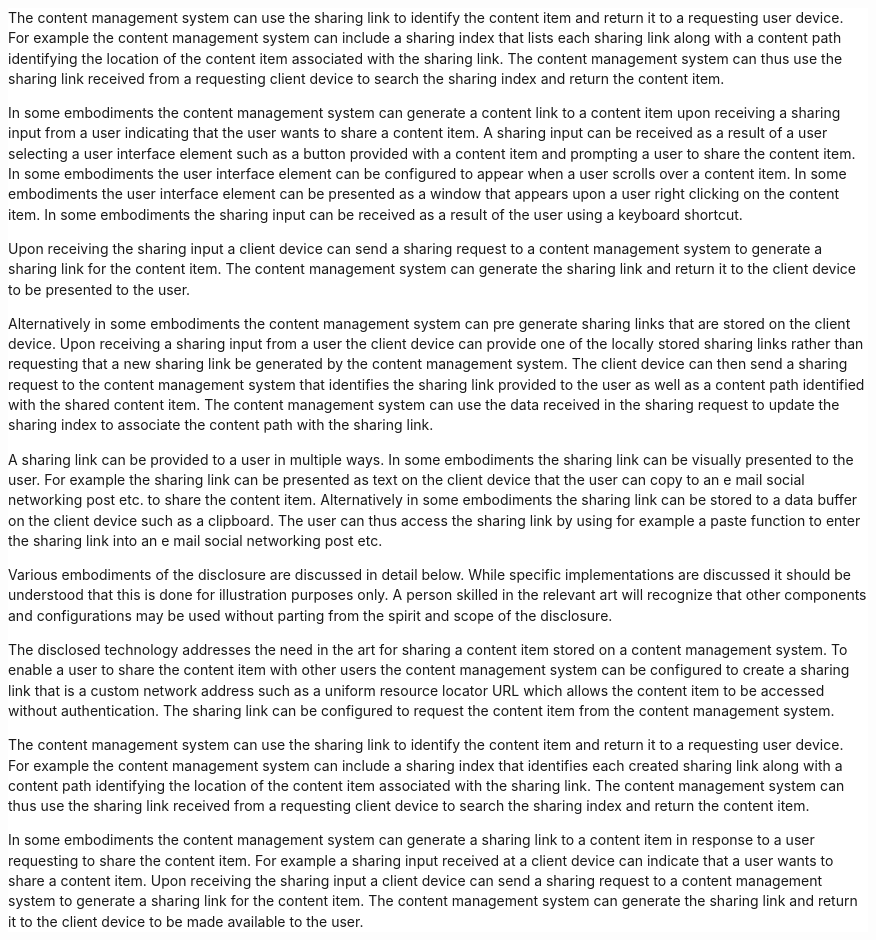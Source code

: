 The content management system can use the sharing link to identify the content item and return it to a requesting user device. For example the content management system can include a sharing index that lists each sharing link along with a content path identifying the location of the content item associated with the sharing link. The content management system can thus use the sharing link received from a requesting client device to search the sharing index and return the content item.

In some embodiments the content management system can generate a content link to a content item upon receiving a sharing input from a user indicating that the user wants to share a content item. A sharing input can be received as a result of a user selecting a user interface element such as a button provided with a content item and prompting a user to share the content item. In some embodiments the user interface element can be configured to appear when a user scrolls over a content item. In some embodiments the user interface element can be presented as a window that appears upon a user right clicking on the content item. In some embodiments the sharing input can be received as a result of the user using a keyboard shortcut.

Upon receiving the sharing input a client device can send a sharing request to a content management system to generate a sharing link for the content item. The content management system can generate the sharing link and return it to the client device to be presented to the user.

Alternatively in some embodiments the content management system can pre generate sharing links that are stored on the client device. Upon receiving a sharing input from a user the client device can provide one of the locally stored sharing links rather than requesting that a new sharing link be generated by the content management system. The client device can then send a sharing request to the content management system that identifies the sharing link provided to the user as well as a content path identified with the shared content item. The content management system can use the data received in the sharing request to update the sharing index to associate the content path with the sharing link.

A sharing link can be provided to a user in multiple ways. In some embodiments the sharing link can be visually presented to the user. For example the sharing link can be presented as text on the client device that the user can copy to an e mail social networking post etc. to share the content item. Alternatively in some embodiments the sharing link can be stored to a data buffer on the client device such as a clipboard. The user can thus access the sharing link by using for example a paste function to enter the sharing link into an e mail social networking post etc.

Various embodiments of the disclosure are discussed in detail below. While specific implementations are discussed it should be understood that this is done for illustration purposes only. A person skilled in the relevant art will recognize that other components and configurations may be used without parting from the spirit and scope of the disclosure.

The disclosed technology addresses the need in the art for sharing a content item stored on a content management system. To enable a user to share the content item with other users the content management system can be configured to create a sharing link that is a custom network address such as a uniform resource locator URL which allows the content item to be accessed without authentication. The sharing link can be configured to request the content item from the content management system.

The content management system can use the sharing link to identify the content item and return it to a requesting user device. For example the content management system can include a sharing index that identifies each created sharing link along with a content path identifying the location of the content item associated with the sharing link. The content management system can thus use the sharing link received from a requesting client device to search the sharing index and return the content item.

In some embodiments the content management system can generate a sharing link to a content item in response to a user requesting to share the content item. For example a sharing input received at a client device can indicate that a user wants to share a content item. Upon receiving the sharing input a client device can send a sharing request to a content management system to generate a sharing link for the content item. The content management system can generate the sharing link and return it to the client device to be made available to the user.
